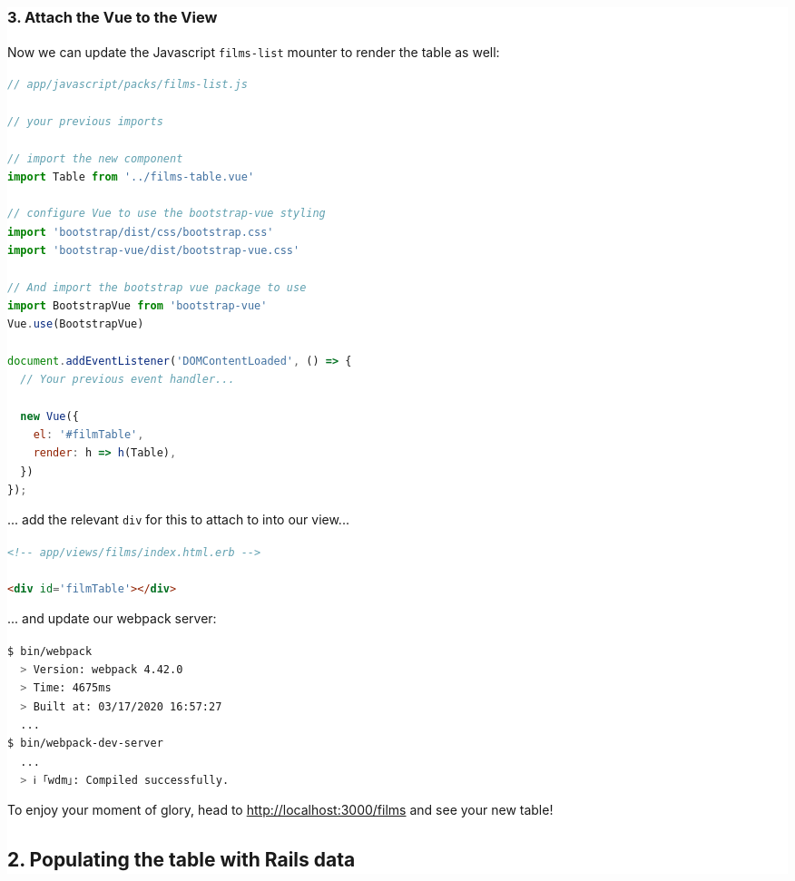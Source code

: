 ### 3. Attach the Vue to the View

  Now we can update the Javascript `films-list` mounter to render the table as well:

  ```js
  // app/javascript/packs/films-list.js

  // your previous imports

  // import the new component
  import Table from '../films-table.vue'

  // configure Vue to use the bootstrap-vue styling
  import 'bootstrap/dist/css/bootstrap.css'
  import 'bootstrap-vue/dist/bootstrap-vue.css'

  // And import the bootstrap vue package to use
  import BootstrapVue from 'bootstrap-vue'
  Vue.use(BootstrapVue)

  document.addEventListener('DOMContentLoaded', () => {
    // Your previous event handler...

    new Vue({
      el: '#filmTable',
      render: h => h(Table),
    })
  });
  ```

  ... add the relevant `div` for this to attach to into our view...

  ```html
  <!-- app/views/films/index.html.erb -->

  <div id='filmTable'></div>
  ```

  ... and update our webpack server:

  ```bash
  $ bin/webpack
    > Version: webpack 4.42.0
    > Time: 4675ms
    > Built at: 03/17/2020 16:57:27
    ...
  $ bin/webpack-dev-server
    ...
    > ℹ ｢wdm｣: Compiled successfully.
  ```

To enjoy your moment of glory, head to [http://localhost:3000/films](http://localhost:3000/films) and see your new table!

## 2. Populating the table with Rails data
